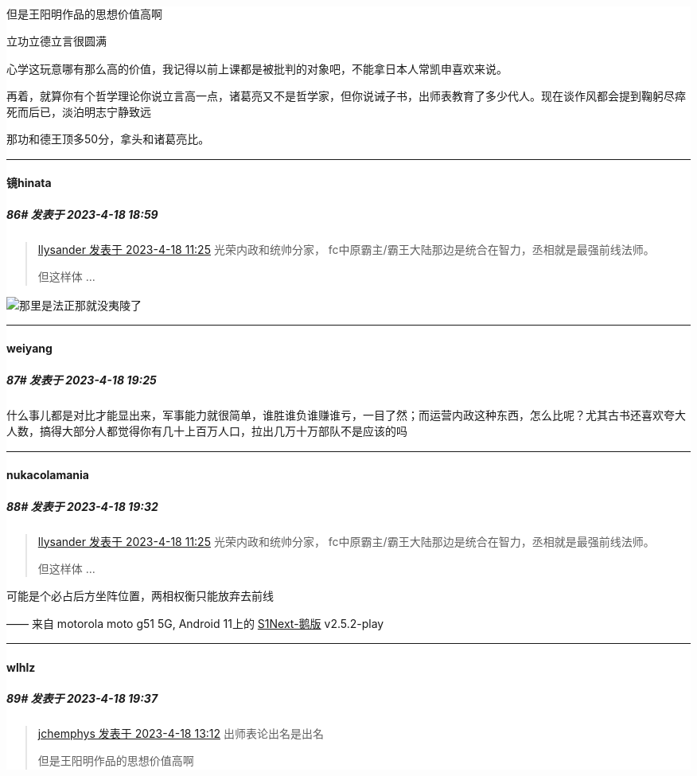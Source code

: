 但是王阳明作品的思想价值高啊

立功立德立言很圆满
</blockquote>
心学这玩意哪有那么高的价值，我记得以前上课都是被批判的对象吧，不能拿日本人常凯申喜欢来说。

再着，就算你有个哲学理论你说立言高一点，诸葛亮又不是哲学家，但你说诫子书，出师表教育了多少代人。现在谈作风都会提到鞠躬尽瘁死而后已，淡泊明志宁静致远

那功和德王顶多50分，拿头和诸葛亮比。


*****

####  镜hinata  
##### 86#       发表于 2023-4-18 18:59

<blockquote><a href="httphttps://bbs.saraba1st.com/2b/forum.php?mod=redirect&amp;goto=findpost&amp;pid=60503061&amp;ptid=2129334" target="_blank">llysander 发表于 2023-4-18 11:25</a>
光荣内政和统帅分家， fc中原霸主/霸王大陆那边是统合在智力，丞相就是最强前线法师。

但这样体 ...</blockquote>
<img src="https://static.saraba1st.com/image/smiley/face2017/009.gif" referrerpolicy="no-referrer">那里是法正那就没夷陵了


*****

####  weiyang  
##### 87#       发表于 2023-4-18 19:25

什么事儿都是对比才能显出来，军事能力就很简单，谁胜谁负谁赚谁亏，一目了然；而运营内政这种东西，怎么比呢？尤其古书还喜欢夸大人数，搞得大部分人都觉得你有几十上百万人口，拉出几万十万部队不是应该的吗

*****

####  nukacolamania  
##### 88#       发表于 2023-4-18 19:32

<blockquote><a href="httphttps://bbs.saraba1st.com/2b/forum.php?mod=redirect&amp;goto=findpost&amp;pid=60503061&amp;ptid=2129334" target="_blank">llysander 发表于 2023-4-18 11:25</a>
光荣内政和统帅分家， fc中原霸主/霸王大陆那边是统合在智力，丞相就是最强前线法师。

但这样体 ...</blockquote>
可能是个必占后方坐阵位置，两相权衡只能放弃去前线

—— 来自 motorola moto g51 5G, Android 11上的 [S1Next-鹅版](https://github.com/ykrank/S1-Next/releases) v2.5.2-play


*****

####  wlhlz  
##### 89#       发表于 2023-4-18 19:37

<blockquote><a href="httphttps://bbs.saraba1st.com/2b/forum.php?mod=redirect&amp;goto=findpost&amp;pid=60504728&amp;ptid=2129334" target="_blank">jchemphys 发表于 2023-4-18 13:12</a>
出师表论出名是出名

但是王阳明作品的思想价值高啊
